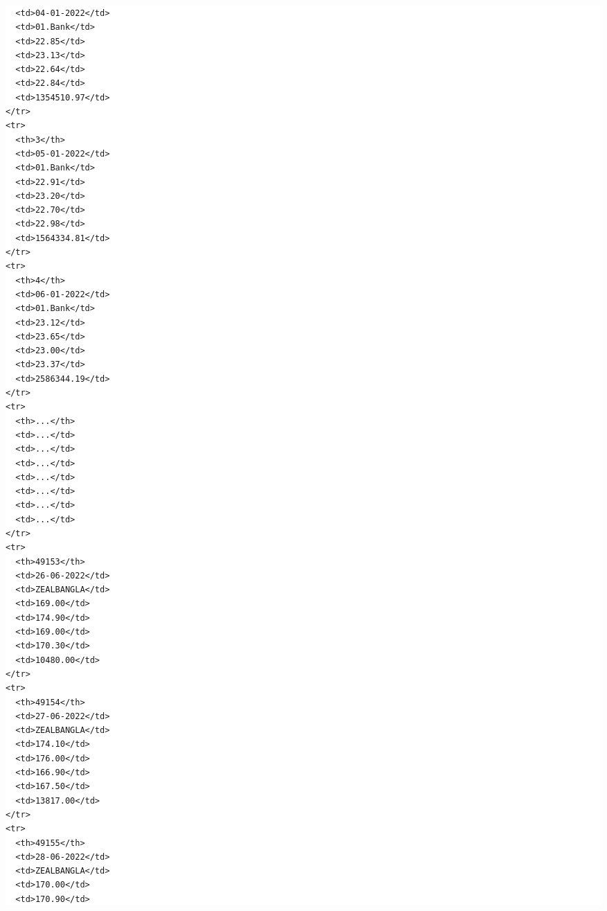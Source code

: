       <td>04-01-2022</td>
      <td>01.Bank</td>
      <td>22.85</td>
      <td>23.13</td>
      <td>22.64</td>
      <td>22.84</td>
      <td>1354510.97</td>
    </tr>
    <tr>
      <th>3</th>
      <td>05-01-2022</td>
      <td>01.Bank</td>
      <td>22.91</td>
      <td>23.20</td>
      <td>22.70</td>
      <td>22.98</td>
      <td>1564334.81</td>
    </tr>
    <tr>
      <th>4</th>
      <td>06-01-2022</td>
      <td>01.Bank</td>
      <td>23.12</td>
      <td>23.65</td>
      <td>23.00</td>
      <td>23.37</td>
      <td>2586344.19</td>
    </tr>
    <tr>
      <th>...</th>
      <td>...</td>
      <td>...</td>
      <td>...</td>
      <td>...</td>
      <td>...</td>
      <td>...</td>
      <td>...</td>
    </tr>
    <tr>
      <th>49153</th>
      <td>26-06-2022</td>
      <td>ZEALBANGLA</td>
      <td>169.00</td>
      <td>174.90</td>
      <td>169.00</td>
      <td>170.30</td>
      <td>10480.00</td>
    </tr>
    <tr>
      <th>49154</th>
      <td>27-06-2022</td>
      <td>ZEALBANGLA</td>
      <td>174.10</td>
      <td>176.00</td>
      <td>166.90</td>
      <td>167.50</td>
      <td>13817.00</td>
    </tr>
    <tr>
      <th>49155</th>
      <td>28-06-2022</td>
      <td>ZEALBANGLA</td>
      <td>170.00</td>
      <td>170.90</td>
